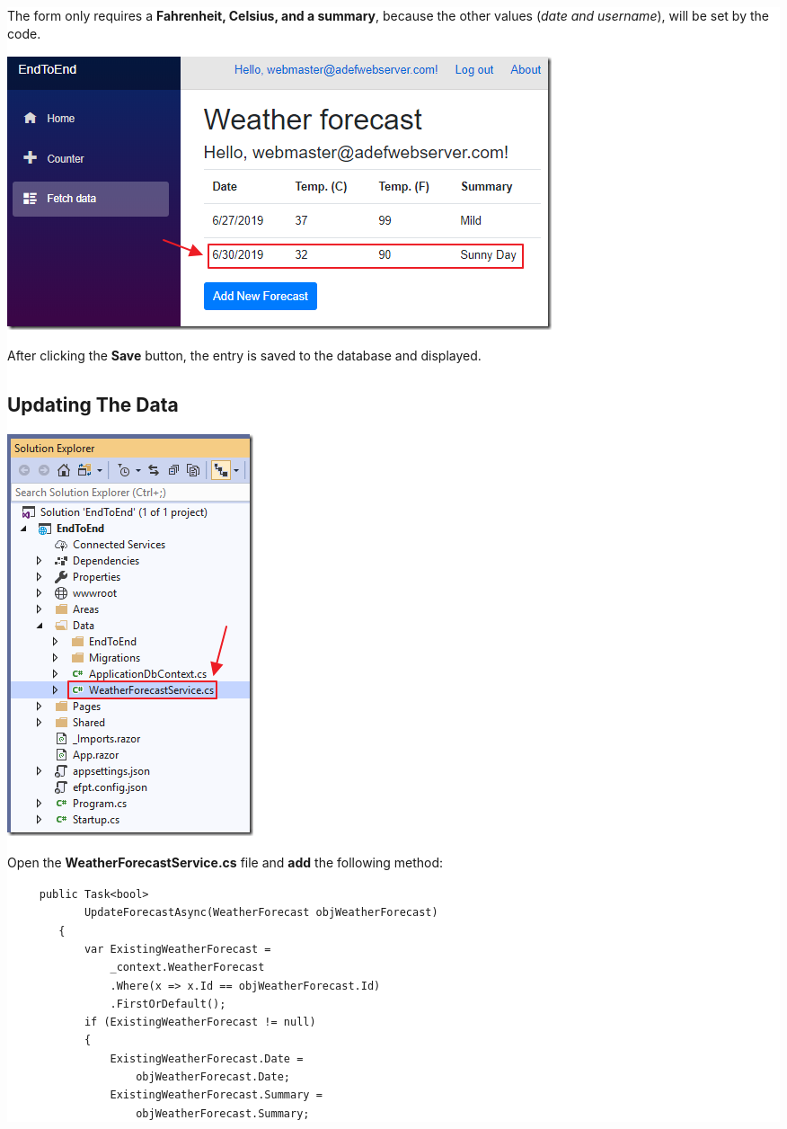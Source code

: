 The form only requires a **Fahrenheit, Celsius, and a summary**, because the other values (*date and username*), will be set by the code.

![image info](/img/blazor/3/61.png)

After clicking the **Save** button, the entry is saved to the database and displayed.

## Updating The Data

![image info](/img/blazor/3/62.png)

Open the **WeatherForecastService.cs** file and **add** the following method:

```dotnetcli
     public Task<bool>
            UpdateForecastAsync(WeatherForecast objWeatherForecast)
        {
            var ExistingWeatherForecast =
                _context.WeatherForecast
                .Where(x => x.Id == objWeatherForecast.Id)
                .FirstOrDefault();
            if (ExistingWeatherForecast != null)
            {
                ExistingWeatherForecast.Date =
                    objWeatherForecast.Date;
                ExistingWeatherForecast.Summary =
                    objWeatherForecast.Summary;
```